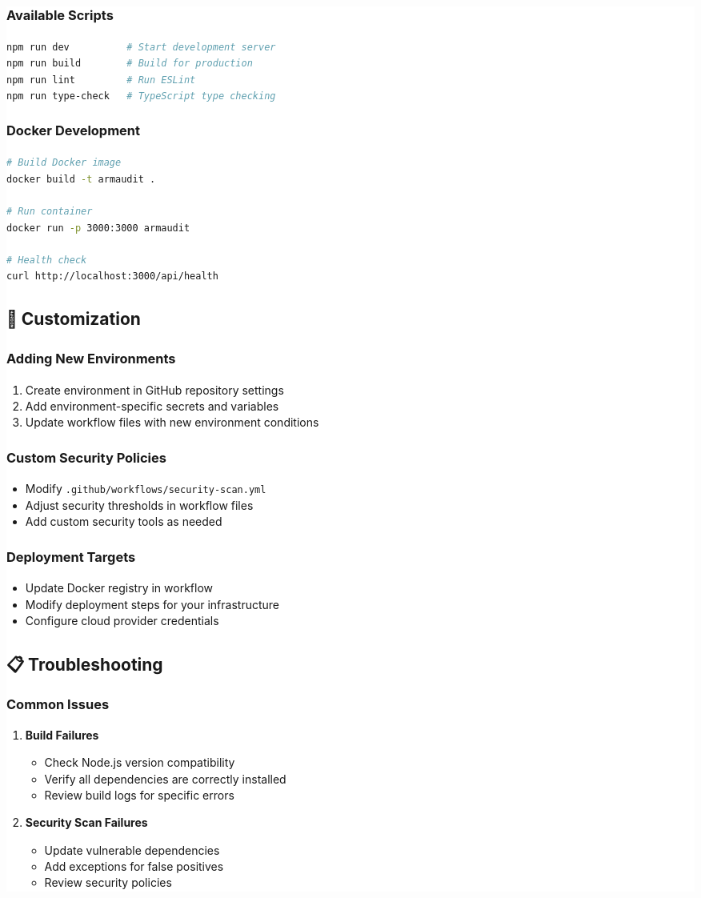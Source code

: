 ### Available Scripts
```bash
npm run dev          # Start development server
npm run build        # Build for production
npm run lint         # Run ESLint
npm run type-check   # TypeScript type checking
```

### Docker Development
```bash
# Build Docker image
docker build -t armaudit .

# Run container
docker run -p 3000:3000 armaudit

# Health check
curl http://localhost:3000/api/health
```

## 🔧 Customization

### Adding New Environments
1. Create environment in GitHub repository settings
2. Add environment-specific secrets and variables
3. Update workflow files with new environment conditions

### Custom Security Policies
- Modify `.github/workflows/security-scan.yml`
- Adjust security thresholds in workflow files
- Add custom security tools as needed

### Deployment Targets
- Update Docker registry in workflow
- Modify deployment steps for your infrastructure
- Configure cloud provider credentials

## 📋 Troubleshooting

### Common Issues

1. **Build Failures**
   - Check Node.js version compatibility
   - Verify all dependencies are correctly installed
   - Review build logs for specific errors

2. **Security Scan Failures**
   - Update vulnerable dependencies
   - Add exceptions for false positives
   - Review security policies
